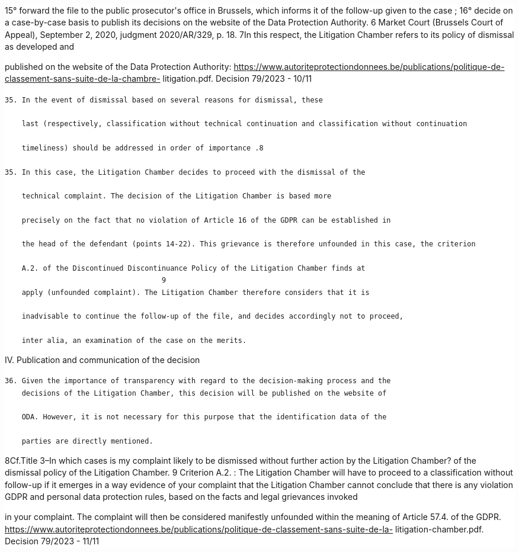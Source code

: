  15° forward the file to the public prosecutor's office in Brussels, which informs it of the follow-up given to the
case ;
 16° decide on a case-by-case basis to publish its decisions on the website of the Data Protection Authority.
6
 Market Court (Brussels Court of Appeal), September 2, 2020, judgment 2020/AR/329, p. 18.
7In this respect, the Litigation Chamber refers to its policy of dismissal as developed and

published on the website of the Data Protection Authority:
https://www.autoriteprotectiondonnees.be/publications/politique-de-classement-sans-suite-de-la-chambre-
litigation.pdf. Decision 79/2023 - 10/11

    35. In the event of dismissal based on several reasons for dismissal, these

        last (respectively, classification without technical continuation and classification without continuation

        timeliness) should be addressed in order of importance .8

    35. In this case, the Litigation Chamber decides to proceed with the dismissal of the

        technical complaint. The decision of the Litigation Chamber is based more

        precisely on the fact that no violation of Article 16 of the GDPR can be established in

        the head of the defendant (points 14-22). This grievance is therefore unfounded in this case, the criterion

        A.2. of the Discontinued Discontinuance Policy of the Litigation Chamber finds at
                                         9
        apply (unfounded complaint). The Litigation Chamber therefore considers that it is

        inadvisable to continue the follow-up of the file, and decides accordingly not to proceed,

        inter alia, an examination of the case on the merits.

IV. Publication and communication of the decision

    36. Given the importance of transparency with regard to the decision-making process and the
        decisions of the Litigation Chamber, this decision will be published on the website of

        ODA. However, it is not necessary for this purpose that the identification data of the

        parties are directly mentioned.

8Cf.Title 3–In which cases is my complaint likely to be dismissed without further action by the Litigation Chamber?
of the dismissal policy of the Litigation Chamber.
9
  Criterion A.2. : The Litigation Chamber will have to proceed to a classification without follow-up if it emerges in a way
evidence of your complaint that the Litigation Chamber cannot conclude that there is any violation
GDPR and personal data protection rules, based on the facts and legal grievances invoked

in your complaint. The complaint will then be considered manifestly unfounded within the meaning of Article 57.4.
of the GDPR. https://www.autoriteprotectiondonnees.be/publications/politique-de-classement-sans-suite-de-la-
litigation-chamber.pdf. Decision 79/2023 - 11/11
